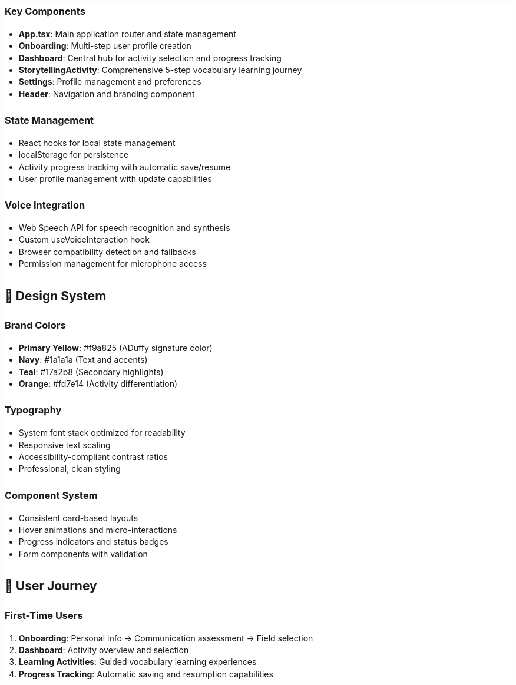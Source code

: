 ### Key Components
- **App.tsx**: Main application router and state management
- **Onboarding**: Multi-step user profile creation
- **Dashboard**: Central hub for activity selection and progress tracking
- **StorytellingActivity**: Comprehensive 5-step vocabulary learning journey
- **Settings**: Profile management and preferences
- **Header**: Navigation and branding component

### State Management
- React hooks for local state management
- localStorage for persistence
- Activity progress tracking with automatic save/resume
- User profile management with update capabilities

### Voice Integration
- Web Speech API for speech recognition and synthesis
- Custom useVoiceInteraction hook
- Browser compatibility detection and fallbacks
- Permission management for microphone access

## 🎨 Design System

### Brand Colors
- **Primary Yellow**: #f9a825 (ADuffy signature color)
- **Navy**: #1a1a1a (Text and accents)
- **Teal**: #17a2b8 (Secondary highlights)
- **Orange**: #fd7e14 (Activity differentiation)

### Typography
- System font stack optimized for readability
- Responsive text scaling
- Accessibility-compliant contrast ratios
- Professional, clean styling

### Component System
- Consistent card-based layouts
- Hover animations and micro-interactions
- Progress indicators and status badges
- Form components with validation

## 📱 User Journey

### First-Time Users
1. **Onboarding**: Personal info → Communication assessment → Field selection
2. **Dashboard**: Activity overview and selection
3. **Learning Activities**: Guided vocabulary learning experiences
4. **Progress Tracking**: Automatic saving and resumption capabilities
